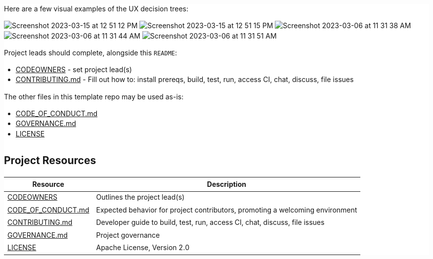 Here are a few visual examples of the UX decision trees:

<img width="779" alt="Screenshot 2023-03-15 at 12 51 12 PM" src="https://user-images.githubusercontent.com/102400653/225426694-01d9153f-7e06-447c-b635-8b3ecccbdace.png">
<img width="733" alt="Screenshot 2023-03-15 at 12 51 15 PM" src="https://user-images.githubusercontent.com/102400653/225426701-24ebfde0-0fd3-4a5e-9631-6fcab148ea5e.png">
<img width="1147" alt="Screenshot 2023-03-06 at 11 31 38 AM" src="https://user-images.githubusercontent.com/102400653/223213363-53344583-4825-49a3-9ebd-6c29981f5620.png">
<img width="1355" alt="Screenshot 2023-03-06 at 11 31 44 AM" src="https://user-images.githubusercontent.com/102400653/223213368-d20e3ec3-b64e-42cc-a1eb-ccab230df2f8.png">
<img width="1342" alt="Screenshot 2023-03-06 at 11 31 51 AM" src="https://user-images.githubusercontent.com/102400653/223213376-7df6cb26-18b0-46ed-92e4-e2f0314ef0c7.png">



Project leads should complete, alongside this `README`:
* [CODEOWNERS](./CODEOWNERS) - set project lead(s)
* [CONTRIBUTING.md](./CONTRIBUTING.md) - Fill out how to: install prereqs, build, test, run, access CI, chat, discuss, file issues

The other files in this template repo may be used as-is:
* [CODE_OF_CONDUCT.md](./CODE_OF_CONDUCT.md)
* [GOVERNANCE.md](./GOVERNANCE.md)
* [LICENSE](./LICENSE)

## Project Resources

| Resource                                   | Description                                                                    |
| ------------------------------------------ | ------------------------------------------------------------------------------ |
| [CODEOWNERS](./CODEOWNERS)                 | Outlines the project lead(s)                                                   |
| [CODE_OF_CONDUCT.md](./CODE_OF_CONDUCT.md) | Expected behavior for project contributors, promoting a welcoming environment |
| [CONTRIBUTING.md](./CONTRIBUTING.md)       | Developer guide to build, test, run, access CI, chat, discuss, file issues     |
| [GOVERNANCE.md](./GOVERNANCE.md)           | Project governance                                                             |
| [LICENSE](./LICENSE)                       | Apache License, Version 2.0                                                    |
